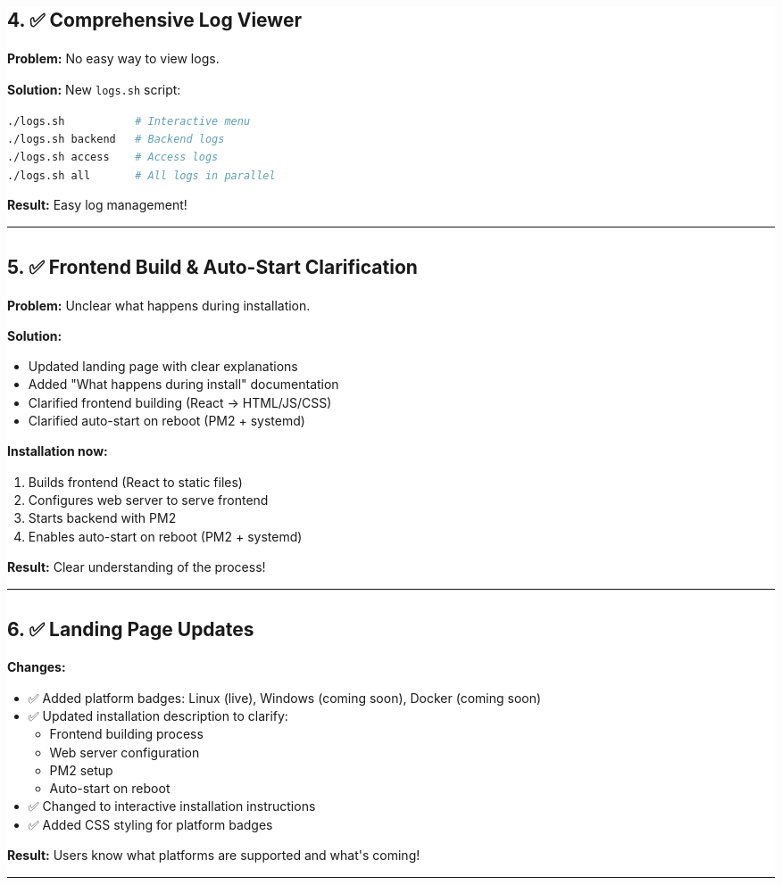 
## 4. ✅ Comprehensive Log Viewer

**Problem:** No easy way to view logs.

**Solution:**
New `logs.sh` script:

```bash
./logs.sh           # Interactive menu
./logs.sh backend   # Backend logs
./logs.sh access    # Access logs
./logs.sh all       # All logs in parallel
```

**Result:** Easy log management!

---

## 5. ✅ Frontend Build & Auto-Start Clarification

**Problem:** Unclear what happens during installation.

**Solution:**
- Updated landing page with clear explanations
- Added "What happens during install" documentation
- Clarified frontend building (React → HTML/JS/CSS)
- Clarified auto-start on reboot (PM2 + systemd)

**Installation now:**
1. Builds frontend (React to static files)
2. Configures web server to serve frontend
3. Starts backend with PM2
4. Enables auto-start on reboot (PM2 + systemd)

**Result:** Clear understanding of the process!

---

## 6. ✅ Landing Page Updates

**Changes:**
- ✅ Added platform badges: Linux (live), Windows (coming soon), Docker (coming soon)
- ✅ Updated installation description to clarify:
  - Frontend building process
  - Web server configuration
  - PM2 setup
  - Auto-start on reboot
- ✅ Changed to interactive installation instructions
- ✅ Added CSS styling for platform badges

**Result:** Users know what platforms are supported and what's coming!

---
